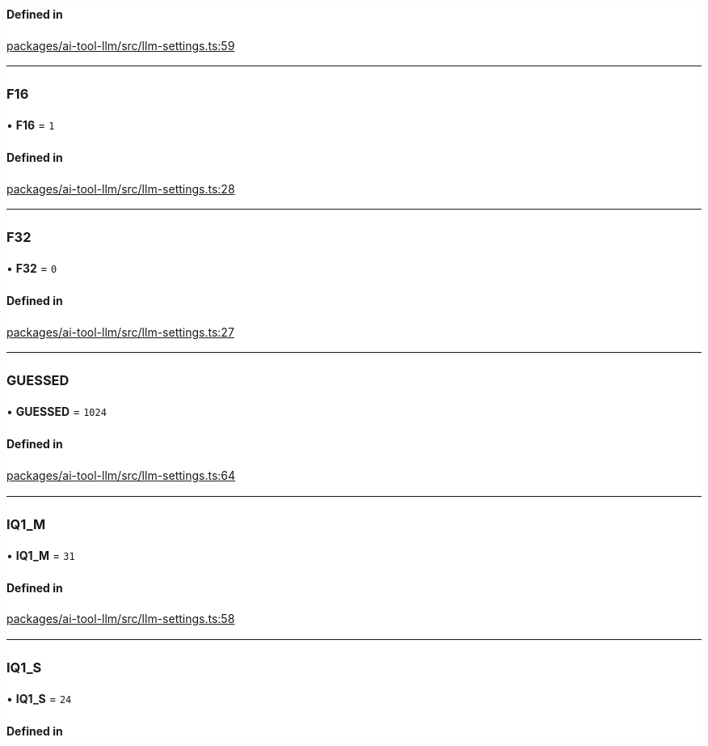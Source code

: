 #### Defined in

[packages/ai-tool-llm/src/llm-settings.ts:59](https://github.com/isdk/ai-tool-llm.js/blob/ff7ddc09d6fb8e595ba8892085851f6a87b2f4d2/src/llm-settings.ts#L59)

___

### F16

• **F16** = ``1``

#### Defined in

[packages/ai-tool-llm/src/llm-settings.ts:28](https://github.com/isdk/ai-tool-llm.js/blob/ff7ddc09d6fb8e595ba8892085851f6a87b2f4d2/src/llm-settings.ts#L28)

___

### F32

• **F32** = ``0``

#### Defined in

[packages/ai-tool-llm/src/llm-settings.ts:27](https://github.com/isdk/ai-tool-llm.js/blob/ff7ddc09d6fb8e595ba8892085851f6a87b2f4d2/src/llm-settings.ts#L27)

___

### GUESSED

• **GUESSED** = ``1024``

#### Defined in

[packages/ai-tool-llm/src/llm-settings.ts:64](https://github.com/isdk/ai-tool-llm.js/blob/ff7ddc09d6fb8e595ba8892085851f6a87b2f4d2/src/llm-settings.ts#L64)

___

### IQ1\_M

• **IQ1\_M** = ``31``

#### Defined in

[packages/ai-tool-llm/src/llm-settings.ts:58](https://github.com/isdk/ai-tool-llm.js/blob/ff7ddc09d6fb8e595ba8892085851f6a87b2f4d2/src/llm-settings.ts#L58)

___

### IQ1\_S

• **IQ1\_S** = ``24``

#### Defined in
